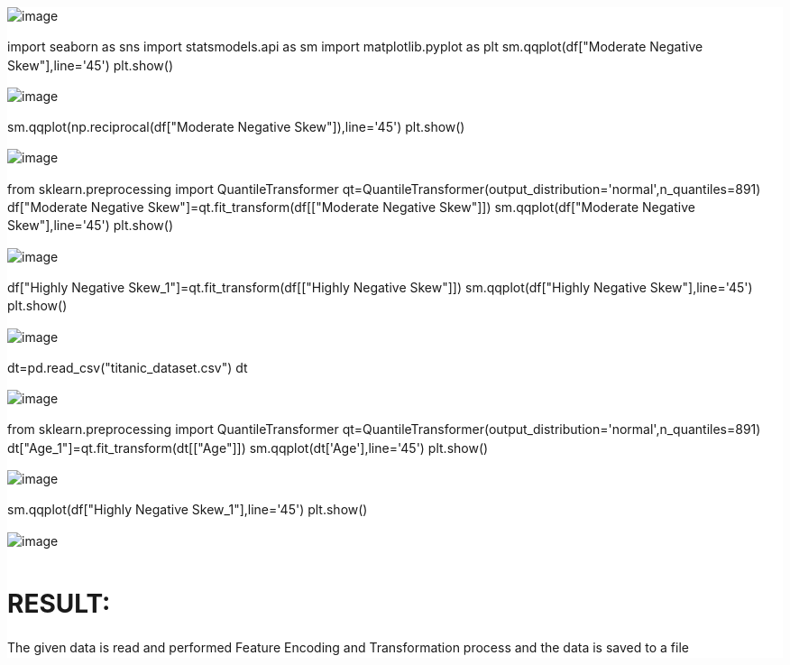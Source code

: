 <img width="1662" height="616" alt="image" src="https://github.com/user-attachments/assets/77dde33f-09d7-4177-bf8c-e176bc70fb7c" />

import seaborn as sns
import statsmodels.api as sm
import matplotlib.pyplot as plt
sm.qqplot(df["Moderate Negative Skew"],line='45')
plt.show()

<img width="811" height="608" alt="image" src="https://github.com/user-attachments/assets/9e980aa3-3425-4660-90ec-0033fb775a0e" />

sm.qqplot(np.reciprocal(df["Moderate Negative Skew"]),line='45')
plt.show()

<img width="798" height="607" alt="image" src="https://github.com/user-attachments/assets/394e3385-1f6c-4915-b364-19bf1d4537ec" />

from sklearn.preprocessing import QuantileTransformer
qt=QuantileTransformer(output_distribution='normal',n_quantiles=891)
df["Moderate Negative Skew"]=qt.fit_transform(df[["Moderate Negative Skew"]])
sm.qqplot(df["Moderate Negative Skew"],line='45')
plt.show()

<img width="787" height="605" alt="image" src="https://github.com/user-attachments/assets/df2e0116-bc7c-400b-ba02-5c02a5a8dac8" />

df["Highly Negative Skew_1"]=qt.fit_transform(df[["Highly Negative Skew"]])
sm.qqplot(df["Highly Negative Skew"],line='45')
plt.show()

<img width="787" height="610" alt="image" src="https://github.com/user-attachments/assets/c48fe39d-ce00-46b0-8ff5-7a7907d897f3" />

dt=pd.read_csv("titanic_dataset.csv")
dt

<img width="1569" height="579" alt="image" src="https://github.com/user-attachments/assets/f0e4ec35-0357-4944-81d3-084070c545d5" />

from sklearn.preprocessing import QuantileTransformer
qt=QuantileTransformer(output_distribution='normal',n_quantiles=891)
dt["Age_1"]=qt.fit_transform(dt[["Age"]])
sm.qqplot(dt['Age'],line='45') 
plt.show()

<img width="781" height="605" alt="image" src="https://github.com/user-attachments/assets/95210449-4394-4a64-b27b-68a1de694561" />

sm.qqplot(df["Highly Negative Skew_1"],line='45')
plt.show()

<img width="790" height="607" alt="image" src="https://github.com/user-attachments/assets/132a9243-12bd-4cfc-b3e1-886c4c36b158" />

# RESULT:
The given data is read and performed Feature Encoding and Transformation process and the data is saved to a file       

       
